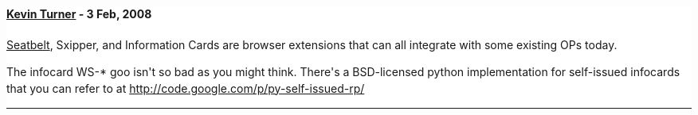 #### [Kevin Turner](http://kevin.janrain.com/) - <time datetime="2008-02-20 02:34:15">3 Feb, 2008</time>

[Seatbelt](https://pip.verisignlabs.com/seatbelt.do), Sxipper, and
Information Cards are browser extensions that can all integrate with
some existing OPs today.

The infocard WS-\* goo isn\'t so bad as you might think. There\'s a
BSD-licensed python implementation for self-issued infocards that you
can refer to at http://code.google.com/p/py-self-issued-rp/

---
